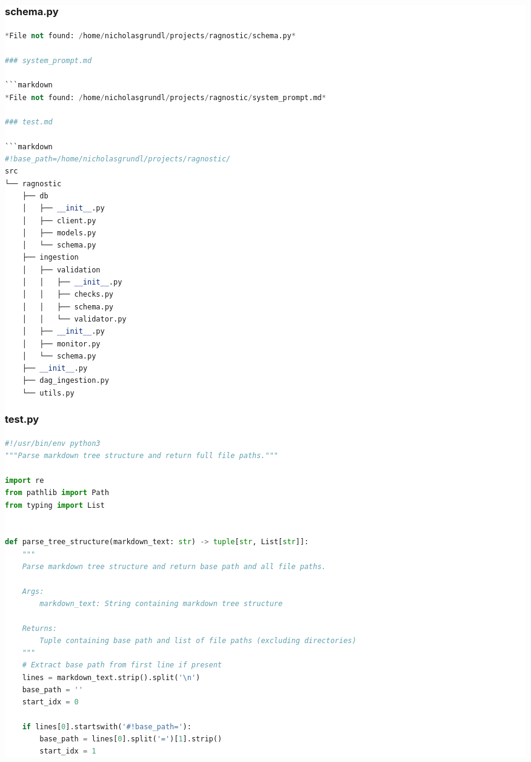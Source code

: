 ### schema.py

```python
*File not found: /home/nicholasgrundl/projects/ragnostic/schema.py*

### system_prompt.md

```markdown
*File not found: /home/nicholasgrundl/projects/ragnostic/system_prompt.md*

### test.md

```markdown
#!base_path=/home/nicholasgrundl/projects/ragnostic/
src
└── ragnostic
    ├── db
    │   ├── __init__.py
    │   ├── client.py
    │   ├── models.py
    │   └── schema.py
    ├── ingestion
    │   ├── validation
    │   │   ├── __init__.py
    │   │   ├── checks.py
    │   │   ├── schema.py
    │   │   └── validator.py
    │   ├── __init__.py
    │   ├── monitor.py
    │   └── schema.py
    ├── __init__.py
    ├── dag_ingestion.py
    └── utils.py
```

### test.py

```python
#!/usr/bin/env python3
"""Parse markdown tree structure and return full file paths."""

import re
from pathlib import Path
from typing import List


def parse_tree_structure(markdown_text: str) -> tuple[str, List[str]]:
    """
    Parse markdown tree structure and return base path and all file paths.
    
    Args:
        markdown_text: String containing markdown tree structure
    
    Returns:
        Tuple containing base path and list of file paths (excluding directories)
    """
    # Extract base path from first line if present
    lines = markdown_text.strip().split('\n')
    base_path = ''
    start_idx = 0
    
    if lines[0].startswith('#!base_path='):
        base_path = lines[0].split('=')[1].strip()
        start_idx = 1
```